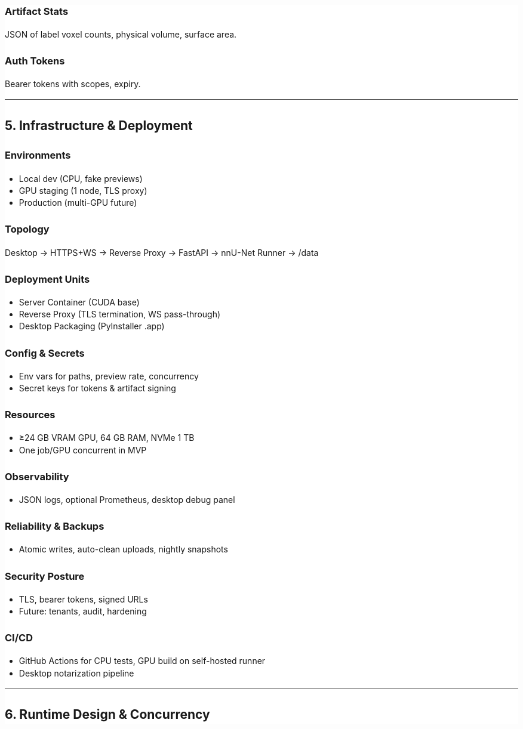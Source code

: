 ### Artifact Stats
JSON of label voxel counts, physical volume, surface area.

### Auth Tokens
Bearer tokens with scopes, expiry.

---

## 5. Infrastructure & Deployment

### Environments
- Local dev (CPU, fake previews)
- GPU staging (1 node, TLS proxy)
- Production (multi-GPU future)

### Topology
Desktop → HTTPS+WS → Reverse Proxy → FastAPI → nnU-Net Runner → /data

### Deployment Units
- Server Container (CUDA base)
- Reverse Proxy (TLS termination, WS pass-through)
- Desktop Packaging (PyInstaller .app)

### Config & Secrets
- Env vars for paths, preview rate, concurrency
- Secret keys for tokens & artifact signing

### Resources
- ≥24 GB VRAM GPU, 64 GB RAM, NVMe 1 TB
- One job/GPU concurrent in MVP

### Observability
- JSON logs, optional Prometheus, desktop debug panel

### Reliability & Backups
- Atomic writes, auto-clean uploads, nightly snapshots

### Security Posture
- TLS, bearer tokens, signed URLs
- Future: tenants, audit, hardening

### CI/CD
- GitHub Actions for CPU tests, GPU build on self-hosted runner
- Desktop notarization pipeline

---

## 6. Runtime Design & Concurrency
